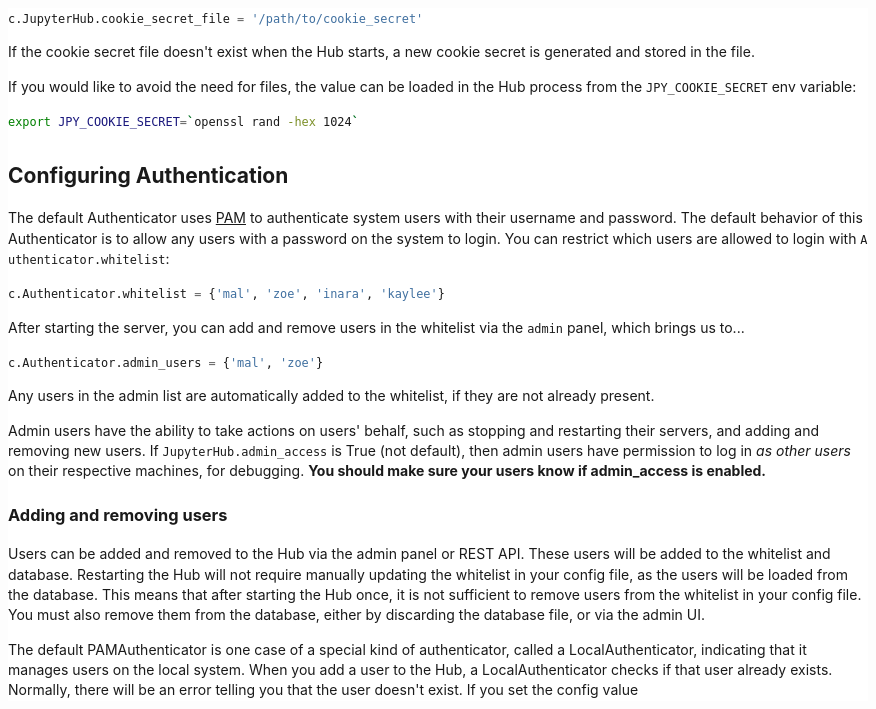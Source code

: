 ```python
c.JupyterHub.cookie_secret_file = '/path/to/cookie_secret'
```

If the cookie secret file doesn't exist when the Hub starts,
a new cookie secret is generated and stored in the file.

If you would like to avoid the need for files,
the value can be loaded in the Hub process from the `JPY_COOKIE_SECRET` env variable:

```bash
export JPY_COOKIE_SECRET=`openssl rand -hex 1024`
```


## Configuring Authentication

The default Authenticator uses [PAM][] to authenticate system users with their username and password.
The default behavior of this Authenticator is to allow any users with a password on the system to login.
You can restrict which users are allowed to login with `Authenticator.whitelist`:

```python
c.Authenticator.whitelist = {'mal', 'zoe', 'inara', 'kaylee'}
```

After starting the server, you can add and remove users in the whitelist via the `admin` panel,
which brings us to...

```python
c.Authenticator.admin_users = {'mal', 'zoe'}
```

Any users in the admin list are automatically added to the whitelist, if they are not already present.

Admin users have the ability to take actions on users' behalf,
such as stopping and restarting their servers, and adding and removing new users.
If `JupyterHub.admin_access` is True (not default),
then admin users have permission to log in *as other users* on their respective machines,
for debugging. **You should make sure your users know if admin_access is enabled.**

### Adding and removing users

Users can be added and removed to the Hub via the admin panel or REST API.
These users will be added to the whitelist and database.
Restarting the Hub will not require manually updating the whitelist in your config file,
as the users will be loaded from the database.
This means that after starting the Hub once,
it is not sufficient to remove users from the whitelist in your config file.
You must also remove them from the database, either by discarding the database file,
or via the admin UI.

The default PAMAuthenticator is one case of a special kind of authenticator,
called a LocalAuthenticator,
indicating that it manages users on the local system.
When you add a user to the Hub, a LocalAuthenticator checks if that user already exists.
Normally, there will be an error telling you that the user doesn't exist.
If you set the config value


[oauth-setup]: https://github.com/jupyter/oauthenticator#setup
[oauthenticator]: https://github.com/jupyter/oauthenticator
[PAM]: http://en.wikipedia.org/wiki/Pluggable_authentication_module